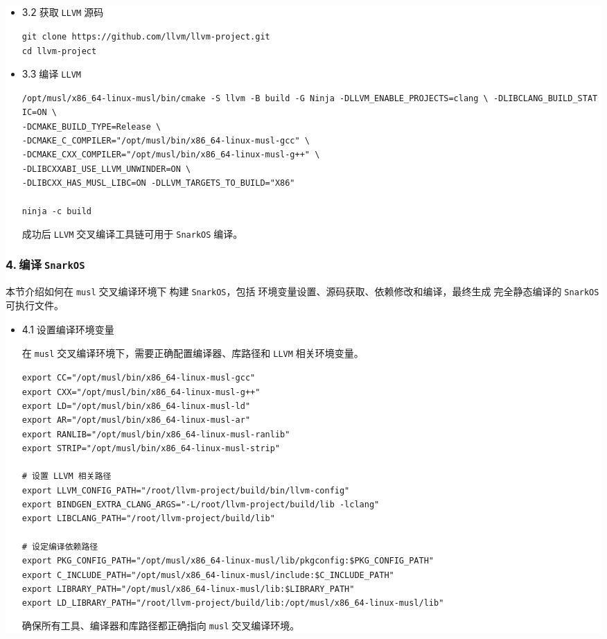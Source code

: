 - 3.2 获取 `LLVM` 源码

    ```shell
    git clone https://github.com/llvm/llvm-project.git
    cd llvm-project
    ```

- 3.3 编译 `LLVM`

    ```shell
    /opt/musl/x86_64-linux-musl/bin/cmake -S llvm -B build -G Ninja -DLLVM_ENABLE_PROJECTS=clang \ -DLIBCLANG_BUILD_STATIC=ON \
    -DCMAKE_BUILD_TYPE=Release \
    -DCMAKE_C_COMPILER="/opt/musl/bin/x86_64-linux-musl-gcc" \
    -DCMAKE_CXX_COMPILER="/opt/musl/bin/x86_64-linux-musl-g++" \
    -DLIBCXXABI_USE_LLVM_UNWINDER=ON \
    -DLIBCXX_HAS_MUSL_LIBC=ON -DLLVM_TARGETS_TO_BUILD="X86"  

    ninja -c build
    ```

    成功后 `LLVM` 交叉编译工具链可用于 `SnarkOS` 编译。

### 4. 编译 `SnarkOS` 
本节介绍如何在 `musl` 交叉编译环境下 构建 `SnarkOS`，包括 环境变量设置、源码获取、依赖修改和编译，最终生成 完全静态编译的 `SnarkOS` 可执行文件。


- 4.1 设置编译环境变量

    在 `musl` 交叉编译环境下，需要正确配置编译器、库路径和 `LLVM` 相关环境变量。

    ```shell
    export CC="/opt/musl/bin/x86_64-linux-musl-gcc"
    export CXX="/opt/musl/bin/x86_64-linux-musl-g++"
    export LD="/opt/musl/bin/x86_64-linux-musl-ld"
    export AR="/opt/musl/bin/x86_64-linux-musl-ar"
    export RANLIB="/opt/musl/bin/x86_64-linux-musl-ranlib"
    export STRIP="/opt/musl/bin/x86_64-linux-musl-strip"

    # 设置 LLVM 相关路径
    export LLVM_CONFIG_PATH="/root/llvm-project/build/bin/llvm-config"
    export BINDGEN_EXTRA_CLANG_ARGS="-L/root/llvm-project/build/lib -lclang"
    export LIBCLANG_PATH="/root/llvm-project/build/lib"

    # 设定编译依赖路径
    export PKG_CONFIG_PATH="/opt/musl/x86_64-linux-musl/lib/pkgconfig:$PKG_CONFIG_PATH"
    export C_INCLUDE_PATH="/opt/musl/x86_64-linux-musl/include:$C_INCLUDE_PATH"
    export LIBRARY_PATH="/opt/musl/x86_64-linux-musl/lib:$LIBRARY_PATH"
    export LD_LIBRARY_PATH="/root/llvm-project/build/lib:/opt/musl/x86_64-linux-musl/lib"
    ```
    确保所有工具、编译器和库路径都正确指向 `musl` 交叉编译环境。

